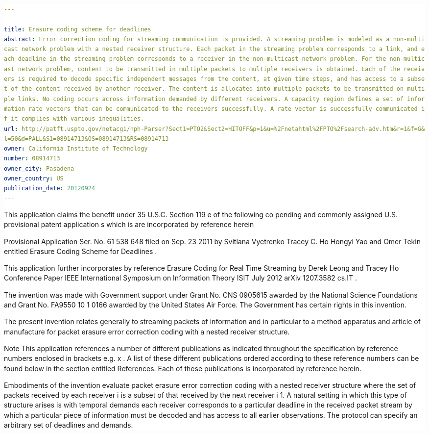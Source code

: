 ```yaml
---

title: Erasure coding scheme for deadlines
abstract: Error correction coding for streaming communication is provided. A streaming problem is modeled as a non-multicast network problem with a nested receiver structure. Each packet in the streaming problem corresponds to a link, and each deadline in the streaming problem corresponds to a receiver in the non-multicast network problem. For the non-multicast network problem, content to be transmitted in multiple packets to multiple receivers is obtained. Each of the receivers is required to decode specific independent messages from the content, at given time steps, and has access to a subset of the content received by another receiver. The content is allocated into multiple packets to be transmitted on multiple links. No coding occurs across information demanded by different receivers. A capacity region defines a set of information rate vectors that can be communicated to the receivers successfully. A rate vector is successfully communicated if it complies with various inequalities.
url: http://patft.uspto.gov/netacgi/nph-Parser?Sect1=PTO2&Sect2=HITOFF&p=1&u=%2Fnetahtml%2FPTO%2Fsearch-adv.htm&r=1&f=G&l=50&d=PALL&S1=08914713&OS=08914713&RS=08914713
owner: California Institute of Technology
number: 08914713
owner_city: Pasadena
owner_country: US
publication_date: 20120924
---
```

This application claims the benefit under 35 U.S.C. Section 119 e of the following co pending and commonly assigned U.S. provisional patent application s which is are incorporated by reference herein 

Provisional Application Ser. No. 61 538 648 filed on Sep. 23 2011 by Svitlana Vyetrenko Tracey C. Ho Hongyi Yao and Omer Tekin entitled Erasure Coding Scheme for Deadlines .

This application further incorporates by reference Erasure Coding for Real Time Streaming by Derek Leong and Tracey Ho Conference Paper IEEE International Symposium on Information Theory ISIT July 2012 arXiv 1207.3582 cs.IT .

The invention was made with Government support under Grant No. CNS 0905615 awarded by the National Science Foundations and Grant No. FA9550 10 1 0166 awarded by the United States Air Force. The Government has certain rights in this invention.

The present invention relates generally to streaming packets of information and in particular to a method apparatus and article of manufacture for packet erasure error correction coding with a nested receiver structure.

 Note This application references a number of different publications as indicated throughout the specification by reference numbers enclosed in brackets e.g. x . A list of these different publications ordered according to these reference numbers can be found below in the section entitled References. Each of these publications is incorporated by reference herein. 

Embodiments of the invention evaluate packet erasure error correction coding with a nested receiver structure where the set of packets received by each receiver i is a subset of that received by the next receiver i 1. A natural setting in which this type of structure arises is with temporal demands each receiver corresponds to a particular deadline in the received packet stream by which a particular piece of information must be decoded and has access to all earlier observations. The protocol can specify an arbitrary set of deadlines and demands.
